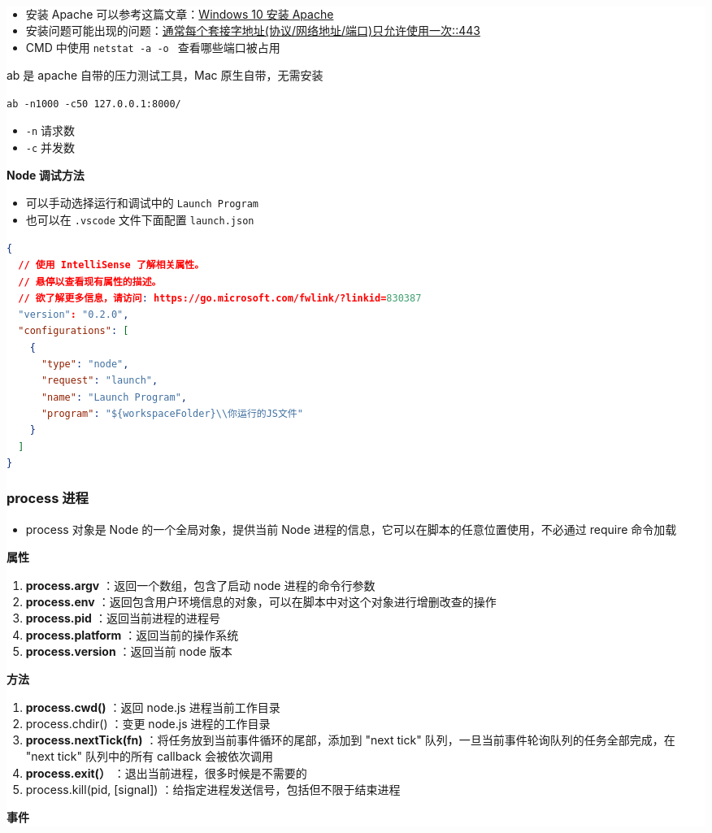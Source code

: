 - 安装 Apache 可以参考这篇文章：[Windows 10 安装 Apache](https://www.skyfinder.cc/2020/08/14/windows10installapacheserver/)
- 安装问题可能出现的问题：[通常每个套接字地址(协议/网络地址/端口)只允许使用一次::443](https://www.cnblogs.com/hahayixiao/p/11366148.html)
- CMD 中使用 `netstat -a -o ` 查看哪些端口被占用

ab 是 apache 自带的压力测试工具，Mac 原生自带，无需安装

`ab -n1000 -c50 127.0.0.1:8000/`

- `-n` 请求数
- `-c` 并发数

**Node 调试方法**

- 可以手动选择运行和调试中的 `Launch Program`
- 也可以在 `.vscode` 文件下面配置 `launch.json`

```json
{
  // 使用 IntelliSense 了解相关属性。
  // 悬停以查看现有属性的描述。
  // 欲了解更多信息，请访问: https://go.microsoft.com/fwlink/?linkid=830387
  "version": "0.2.0",
  "configurations": [
    {
      "type": "node",
      "request": "launch",
      "name": "Launch Program",
      "program": "${workspaceFolder}\\你运行的JS文件"
    }
  ]
}
```

### process 进程

- process 对象是 Node 的一个全局对象，提供当前 Node 进程的信息，它可以在脚本的任意位置使用，不必通过 require 命令加载

**属性**

1. **process.argv** ：返回一个数组，包含了启动 node 进程的命令行参数
2. **process.env** ：返回包含用户环境信息的对象，可以在脚本中对这个对象进行增删改查的操作
3. **process.pid** ：返回当前进程的进程号
4. **process.platform** ：返回当前的操作系统
5. **process.version** ：返回当前 node 版本

**方法**

1. **process.cwd()** ：返回 node.js 进程当前工作目录
2. process.chdir() ：变更 node.js 进程的工作目录
3. **process.nextTick(fn)** ：将任务放到当前事件循环的尾部，添加到 "next tick" 队列，一旦当前事件轮询队列的任务全部完成，在 "next tick" 队列中的所有 callback 会被依次调用
4. **process.exit(）** ：退出当前进程，很多时候是不需要的
5. process.kill(pid, [signal]) ：给指定进程发送信号，包括但不限于结束进程

**事件**
